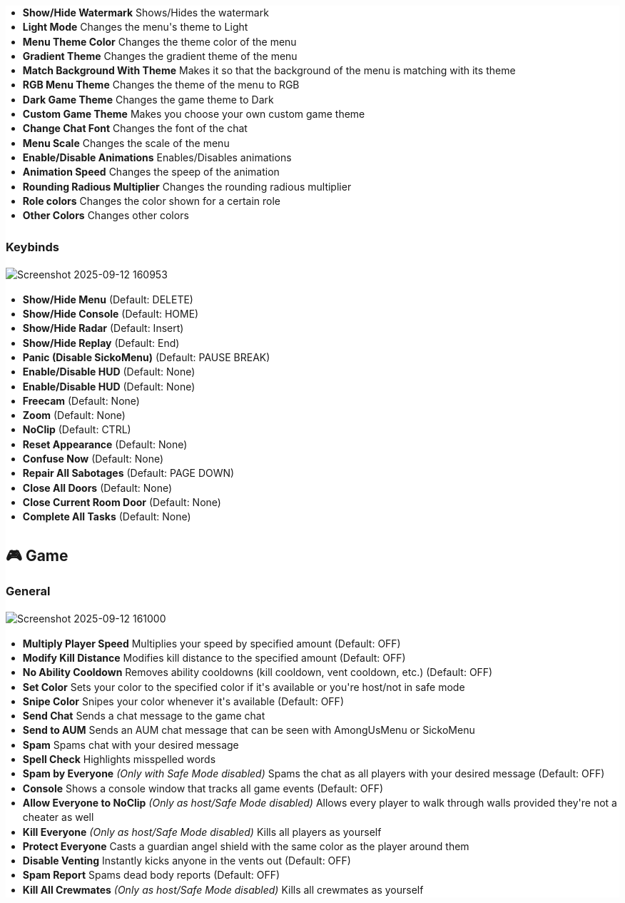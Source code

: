 - **Show/Hide Watermark** Shows/Hides the watermark
- **Light Mode** Changes the menu's theme to Light
- **Menu Theme Color** Changes the theme color of the menu
- **Gradient Theme** Changes the gradient theme of the menu
- **Match Background With Theme** Makes it so that the background of the menu is matching with its theme
- **RGB Menu Theme** Changes the theme of the menu to RGB
- **Dark Game Theme** Changes the game theme to Dark
- **Custom Game Theme** Makes you choose your own custom game theme
- **Change Chat Font** Changes the font of the chat
- **Menu Scale** Changes the scale of the menu
- **Enable/Disable Animations** Enables/Disables animations
- **Animation Speed** Changes the speep of the animation
- **Rounding Radious Multiplier** Changes the rounding radious multiplier
- **Role colors** Changes the color shown for a certain role
- **Other Colors** Changes other colors

### Keybinds
<img width="400" height="300" alt="Screenshot 2025-09-12 160953" src="https://github.com/user-attachments/assets/f59fae7c-9955-4b0a-8efd-e1860a96cc0d" />

- **Show/Hide Menu** (Default: DELETE)
- **Show/Hide Console** (Default: HOME)
- **Show/Hide Radar** (Default: Insert)
- **Show/Hide Replay** (Default: End)
- **Panic (Disable SickoMenu)** (Default: PAUSE BREAK)
- **Enable/Disable HUD** (Default: None)
- **Enable/Disable HUD** (Default: None)
- **Freecam** (Default: None)
- **Zoom** (Default: None)
- **NoClip** (Default: CTRL)
- **Reset Appearance** (Default: None)
- **Confuse Now** (Default: None)
- **Repair All Sabotages** (Default: PAGE DOWN)
- **Close All Doors** (Default: None)
- **Close Current Room Door** (Default: None)
- **Complete All Tasks** (Default: None)

## 🎮 Game
### General
<img width="400" height="300" alt="Screenshot 2025-09-12 161000" src="https://github.com/user-attachments/assets/c15b2af8-8d0d-4a65-89fb-ccbd0806919a" />

- **Multiply Player Speed** Multiplies your speed by specified amount (Default: OFF)
- **Modify Kill Distance** Modifies kill distance to the specified amount (Default: OFF)
- **No Ability Cooldown** Removes ability cooldowns (kill cooldown, vent cooldown, etc.) (Default: OFF)
- **Set Color** Sets your color to the specified color if it's available or you're host/not in safe mode
- **Snipe Color** Snipes your color whenever it's available (Default: OFF)
- **Send Chat** Sends a chat message to the game chat
- **Send to AUM** Sends an AUM chat message that can be seen with AmongUsMenu or SickoMenu
- **Spam** Spams chat with your desired message
- **Spell Check** Highlights misspelled words
- **Spam by Everyone** *(Only with Safe Mode disabled)* Spams the chat as all players with your desired message (Default: OFF)
- **Console** Shows a console window that tracks all game events (Default: OFF)
- **Allow Everyone to NoClip** *(Only as host/Safe Mode disabled)* Allows every player to walk through walls provided they're not a cheater as well
- **Kill Everyone** *(Only as host/Safe Mode disabled)* Kills all players as yourself
- **Protect Everyone** Casts a guardian angel shield with the same color as the player around them 
- **Disable Venting** Instantly kicks anyone in the vents out (Default: OFF)
- **Spam Report** Spams dead body reports (Default: OFF)
- **Kill All Crewmates** *(Only as host/Safe Mode disabled)* Kills all crewmates as yourself